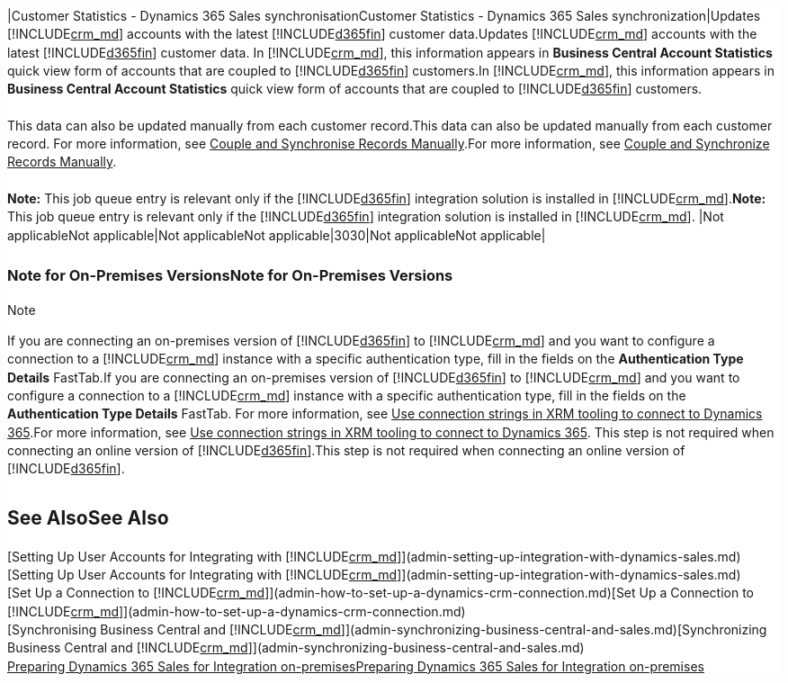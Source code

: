 |<span data-ttu-id="76c5d-337">Customer Statistics - Dynamics 365 Sales synchronisation</span><span class="sxs-lookup"><span data-stu-id="76c5d-337">Customer Statistics - Dynamics 365 Sales synchronization</span></span>|<span data-ttu-id="76c5d-338">Updates [!INCLUDE[crm_md](includes/crm_md.md)] accounts with the latest [!INCLUDE[d365fin](includes/d365fin_md.md)] customer data.</span><span class="sxs-lookup"><span data-stu-id="76c5d-338">Updates [!INCLUDE[crm_md](includes/crm_md.md)] accounts with the latest [!INCLUDE[d365fin](includes/d365fin_md.md)] customer data.</span></span> <span data-ttu-id="76c5d-339">In [!INCLUDE[crm_md](includes/crm_md.md)], this information appears in **Business Central Account Statistics** quick view form of accounts that are coupled to [!INCLUDE[d365fin](includes/d365fin_md.md)] customers.</span><span class="sxs-lookup"><span data-stu-id="76c5d-339">In [!INCLUDE[crm_md](includes/crm_md.md)], this information appears in **Business Central Account Statistics** quick view form of accounts that are coupled to [!INCLUDE[d365fin](includes/d365fin_md.md)] customers.</span></span><br /><br /> <span data-ttu-id="76c5d-340">This data can also be updated manually from each customer record.</span><span class="sxs-lookup"><span data-stu-id="76c5d-340">This data can also be updated manually from each customer record.</span></span> <span data-ttu-id="76c5d-341">For more information, see [Couple and Synchronise Records Manually](admin-how-to-couple-and-synchronize-records-manually.md).</span><span class="sxs-lookup"><span data-stu-id="76c5d-341">For more information, see [Couple and Synchronize Records Manually](admin-how-to-couple-and-synchronize-records-manually.md).</span></span> </BR></BR><span data-ttu-id="76c5d-342">**Note:**  This job queue entry is relevant only if the [!INCLUDE[d365fin](includes/d365fin_md.md)] integration solution is installed in [!INCLUDE[crm_md](includes/crm_md.md)].</span><span class="sxs-lookup"><span data-stu-id="76c5d-342">**Note:**  This job queue entry is relevant only if the [!INCLUDE[d365fin](includes/d365fin_md.md)] integration solution is installed in [!INCLUDE[crm_md](includes/crm_md.md)].</span></span> |<span data-ttu-id="76c5d-343">Not applicable</span><span class="sxs-lookup"><span data-stu-id="76c5d-343">Not applicable</span></span>|<span data-ttu-id="76c5d-344">Not applicable</span><span class="sxs-lookup"><span data-stu-id="76c5d-344">Not applicable</span></span>|<span data-ttu-id="76c5d-345">30</span><span class="sxs-lookup"><span data-stu-id="76c5d-345">30</span></span>|<span data-ttu-id="76c5d-346">Not applicable</span><span class="sxs-lookup"><span data-stu-id="76c5d-346">Not applicable</span></span>| 

### <a name="note-for-on-premises-versions"></a><span data-ttu-id="76c5d-347">Note for On-Premises Versions</span><span class="sxs-lookup"><span data-stu-id="76c5d-347">Note for On-Premises Versions</span></span>

> [!Note]
> <span data-ttu-id="76c5d-348">If you are connecting an on-premises version of [!INCLUDE[d365fin](includes/d365fin_md.md)] to [!INCLUDE[crm_md](includes/crm_md.md)] and you want to configure a connection to a [!INCLUDE[crm_md](includes/crm_md.md)] instance with a specific authentication type, fill in the fields on the **Authentication Type Details** FastTab.</span><span class="sxs-lookup"><span data-stu-id="76c5d-348">If you are connecting an on-premises version of [!INCLUDE[d365fin](includes/d365fin_md.md)] to [!INCLUDE[crm_md](includes/crm_md.md)] and you want to configure a connection to a [!INCLUDE[crm_md](includes/crm_md.md)] instance with a specific authentication type, fill in the fields on the **Authentication Type Details** FastTab.</span></span> <span data-ttu-id="76c5d-349">For more information, see [Use connection strings in XRM tooling to connect to Dynamics 365](https://go.microsoft.com/fwlink/?linkid=843055).</span><span class="sxs-lookup"><span data-stu-id="76c5d-349">For more information, see [Use connection strings in XRM tooling to connect to Dynamics 365](https://go.microsoft.com/fwlink/?linkid=843055).</span></span> <span data-ttu-id="76c5d-350">This step is not required when connecting an online version of [!INCLUDE[d365fin](includes/d365fin_md.md)].</span><span class="sxs-lookup"><span data-stu-id="76c5d-350">This step is not required when connecting an online version of [!INCLUDE[d365fin](includes/d365fin_md.md)].</span></span>

## <a name="see-also"></a><span data-ttu-id="76c5d-351">See Also</span><span class="sxs-lookup"><span data-stu-id="76c5d-351">See Also</span></span>

<span data-ttu-id="76c5d-352">[Setting Up User Accounts for Integrating with [!INCLUDE[crm_md](includes/crm_md.md)]](admin-setting-up-integration-with-dynamics-sales.md)</span><span class="sxs-lookup"><span data-stu-id="76c5d-352">[Setting Up User Accounts for Integrating with [!INCLUDE[crm_md](includes/crm_md.md)]](admin-setting-up-integration-with-dynamics-sales.md)</span></span>  
<span data-ttu-id="76c5d-353">[Set Up a Connection to [!INCLUDE[crm_md](includes/crm_md.md)]](admin-how-to-set-up-a-dynamics-crm-connection.md)</span><span class="sxs-lookup"><span data-stu-id="76c5d-353">[Set Up a Connection to [!INCLUDE[crm_md](includes/crm_md.md)]](admin-how-to-set-up-a-dynamics-crm-connection.md)</span></span>  
<span data-ttu-id="76c5d-354">[Synchronising Business Central and [!INCLUDE[crm_md](includes/crm_md.md)]](admin-synchronizing-business-central-and-sales.md)</span><span class="sxs-lookup"><span data-stu-id="76c5d-354">[Synchronizing Business Central and [!INCLUDE[crm_md](includes/crm_md.md)]](admin-synchronizing-business-central-and-sales.md)</span></span>  
[<span data-ttu-id="76c5d-355">Preparing Dynamics 365 Sales for Integration on-premises</span><span class="sxs-lookup"><span data-stu-id="76c5d-355">Preparing Dynamics 365 Sales for Integration on-premises</span></span>](/dynamics365/business-central/dev-itpro/administration/prepare-dynamics-365-for-sales-for-integration)
